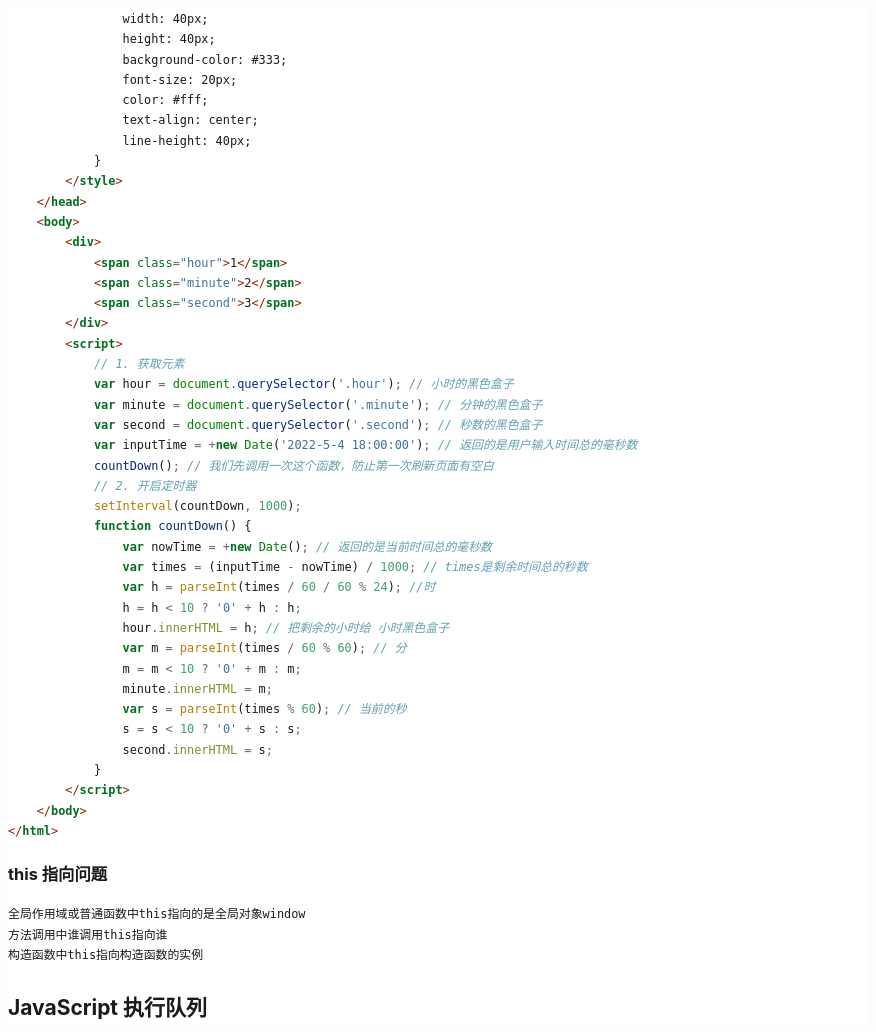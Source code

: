 ```html
                width: 40px;
                height: 40px;
                background-color: #333;
                font-size: 20px;
                color: #fff;
                text-align: center;
                line-height: 40px;
            }
        </style>
    </head>
    <body>
        <div>
            <span class="hour">1</span>
            <span class="minute">2</span>
            <span class="second">3</span>
        </div>
        <script>
            // 1. 获取元素 
            var hour = document.querySelector('.hour'); // 小时的黑色盒子
            var minute = document.querySelector('.minute'); // 分钟的黑色盒子
            var second = document.querySelector('.second'); // 秒数的黑色盒子
            var inputTime = +new Date('2022-5-4 18:00:00'); // 返回的是用户输入时间总的毫秒数
            countDown(); // 我们先调用一次这个函数，防止第一次刷新页面有空白 
            // 2. 开启定时器
            setInterval(countDown, 1000);
            function countDown() {
                var nowTime = +new Date(); // 返回的是当前时间总的毫秒数
                var times = (inputTime - nowTime) / 1000; // times是剩余时间总的秒数 
                var h = parseInt(times / 60 / 60 % 24); //时
                h = h < 10 ? '0' + h : h;
                hour.innerHTML = h; // 把剩余的小时给 小时黑色盒子
                var m = parseInt(times / 60 % 60); // 分
                m = m < 10 ? '0' + m : m;
                minute.innerHTML = m;
                var s = parseInt(times % 60); // 当前的秒
                s = s < 10 ? '0' + s : s;
                second.innerHTML = s;
            }
        </script>
    </body>
</html>
```

### this 指向问题

```javascript
全局作用域或普通函数中this指向的是全局对象window
方法调用中谁调用this指向谁
构造函数中this指向构造函数的实例
```

## JavaScript 执行队列
